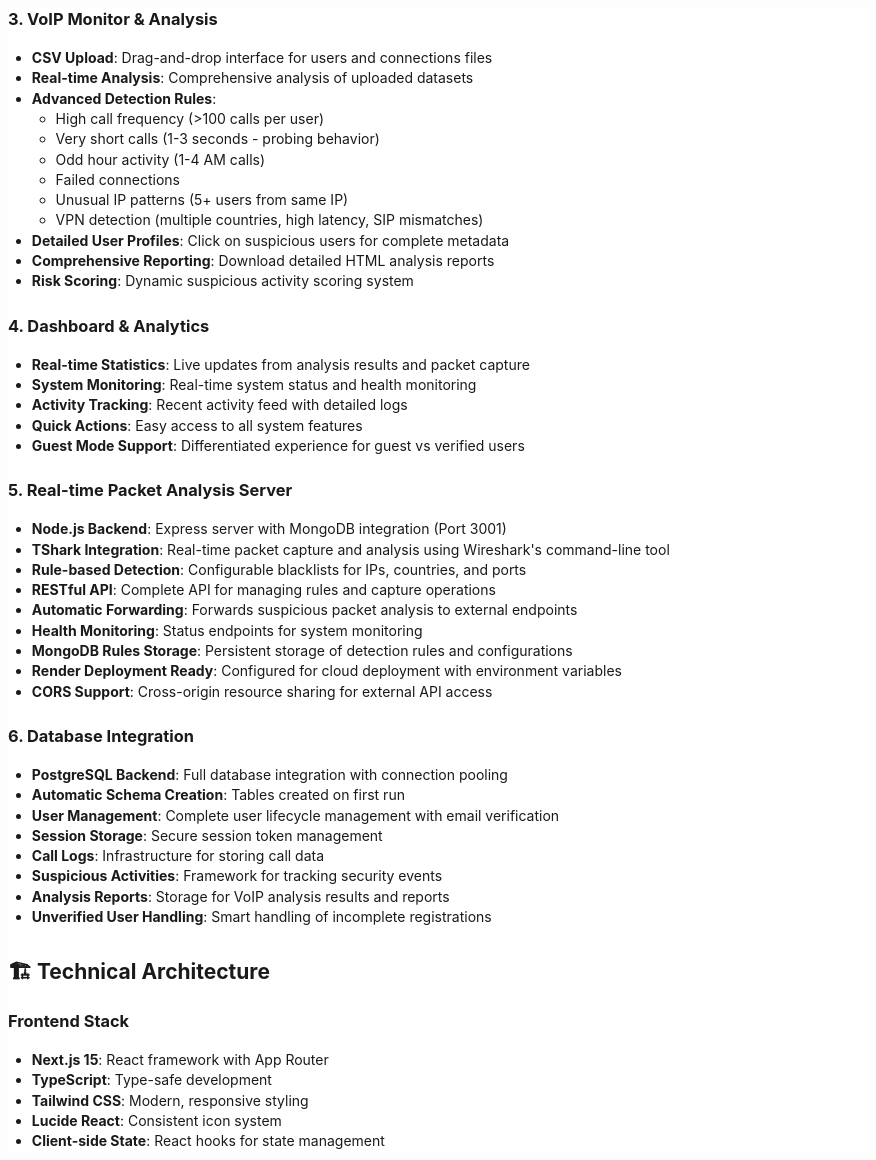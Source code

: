 ### 3. **VoIP Monitor & Analysis**
- **CSV Upload**: Drag-and-drop interface for users and connections files
- **Real-time Analysis**: Comprehensive analysis of uploaded datasets
- **Advanced Detection Rules**:
  - High call frequency (>100 calls per user)
  - Very short calls (1-3 seconds - probing behavior)
  - Odd hour activity (1-4 AM calls)
  - Failed connections
  - Unusual IP patterns (5+ users from same IP)
  - VPN detection (multiple countries, high latency, SIP mismatches)
- **Detailed User Profiles**: Click on suspicious users for complete metadata
- **Comprehensive Reporting**: Download detailed HTML analysis reports
- **Risk Scoring**: Dynamic suspicious activity scoring system

### 4. **Dashboard & Analytics**
- **Real-time Statistics**: Live updates from analysis results and packet capture
- **System Monitoring**: Real-time system status and health monitoring
- **Activity Tracking**: Recent activity feed with detailed logs
- **Quick Actions**: Easy access to all system features
- **Guest Mode Support**: Differentiated experience for guest vs verified users

### 5. **Real-time Packet Analysis Server**
- **Node.js Backend**: Express server with MongoDB integration (Port 3001)
- **TShark Integration**: Real-time packet capture and analysis using Wireshark's command-line tool
- **Rule-based Detection**: Configurable blacklists for IPs, countries, and ports
- **RESTful API**: Complete API for managing rules and capture operations
- **Automatic Forwarding**: Forwards suspicious packet analysis to external endpoints
- **Health Monitoring**: Status endpoints for system monitoring
- **MongoDB Rules Storage**: Persistent storage of detection rules and configurations
- **Render Deployment Ready**: Configured for cloud deployment with environment variables
- **CORS Support**: Cross-origin resource sharing for external API access

### 6. **Database Integration**
- **PostgreSQL Backend**: Full database integration with connection pooling
- **Automatic Schema Creation**: Tables created on first run
- **User Management**: Complete user lifecycle management with email verification
- **Session Storage**: Secure session token management
- **Call Logs**: Infrastructure for storing call data
- **Suspicious Activities**: Framework for tracking security events
- **Analysis Reports**: Storage for VoIP analysis results and reports
- **Unverified User Handling**: Smart handling of incomplete registrations

## 🏗️ Technical Architecture

### **Frontend Stack**
- **Next.js 15**: React framework with App Router
- **TypeScript**: Type-safe development
- **Tailwind CSS**: Modern, responsive styling
- **Lucide React**: Consistent icon system
- **Client-side State**: React hooks for state management
